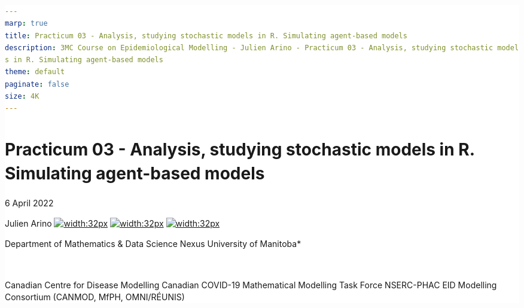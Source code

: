 ```yaml
---
marp: true
title: Practicum 03 - Analysis, studying stochastic models in R. Simulating agent-based models
description: 3MC Course on Epidemiological Modelling - Julien Arino - Practicum 03 - Analysis, studying stochastic models in R. Simulating agent-based models
theme: default
paginate: false
size: 4K
---
```


<style>
  .theorem {
    text-align:justify;
    background-color:#16a085;
    border-radius:20px;
    padding:10px 20px 10px 20px;
    box-shadow: 0px 1px 5px #999;
    /*outline-style: solid;
    outline-color: white;*/
    margin-bottom: 10px;
    /*outline-width: 20px;
    border: 1px solid silver;*/
  }
  .definition {
    text-align:justify;
    background-color:#ededde;
    border-radius:20px;
    padding:10px 20px 10px 20px;
    box-shadow: 0px 1px 5px #999;
    margin-bottom: 10px;
  }
</style>

# Practicum 03 - Analysis, studying stochastic models in R. Simulating agent-based models

6 April 2022 

Julien Arino [![width:32px](https://raw.githubusercontent.com/julien-arino/presentations/main/FIGS/icons/email-round.png)](mailto:Julien.Arino@umanitoba.ca) [![width:32px](https://raw.githubusercontent.com/julien-arino/presentations/main/FIGS/icons/world-wide-web.png)](https://julien-arino.github.io/) [![width:32px](https://raw.githubusercontent.com/julien-arino/presentations/main/FIGS/icons/github-icon.png)](https://github.com/julien-arino)

Department of Mathematics & Data Science Nexus
University of Manitoba*

<div style = "font-size:18px; margin-top:-10px; padding-bottom:30px;"></div>

Canadian Centre for Disease Modelling
Canadian COVID-19 Mathematical Modelling Task Force
NSERC-PHAC EID Modelling Consortium (CANMOD, MfPH, OMNI/RÉUNIS)

